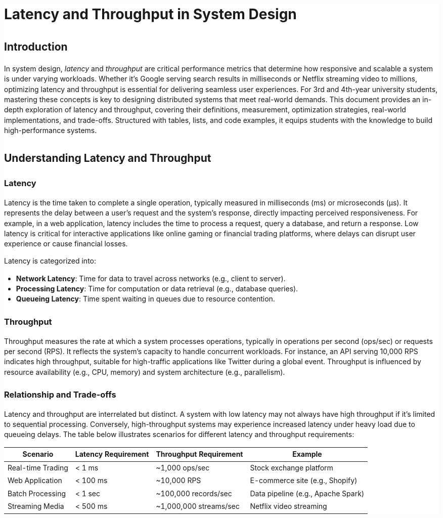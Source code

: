 # Latency and Throughput in System Design

## Introduction

In system design, _latency_ and _throughput_ are critical performance metrics that determine how responsive and scalable a system is under varying workloads. Whether it’s Google serving search results in milliseconds or Netflix streaming video to millions, optimizing latency and throughput is essential for delivering seamless user experiences. For 3rd and 4th-year university students, mastering these concepts is key to designing distributed systems that meet real-world demands. This document provides an in-depth exploration of latency and throughput, covering their definitions, measurement, optimization strategies, real-world implementations, and trade-offs. Structured with tables, lists, and code examples, it equips students with the knowledge to build high-performance systems.

## Understanding Latency and Throughput

### Latency

Latency is the time taken to complete a single operation, typically measured in milliseconds (ms) or microseconds (µs). It represents the delay between a user’s request and the system’s response, directly impacting perceived responsiveness. For example, in a web application, latency includes the time to process a request, query a database, and return a response. Low latency is critical for interactive applications like online gaming or financial trading platforms, where delays can disrupt user experience or cause financial losses.

Latency is categorized into:

- **Network Latency**: Time for data to travel across networks (e.g., client to server).
- **Processing Latency**: Time for computation or data retrieval (e.g., database queries).
- **Queueing Latency**: Time spent waiting in queues due to resource contention.

### Throughput

Throughput measures the rate at which a system processes operations, typically in operations per second (ops/sec) or requests per second (RPS). It reflects the system’s capacity to handle concurrent workloads. For instance, an API serving 10,000 RPS indicates high throughput, suitable for high-traffic applications like Twitter during a global event. Throughput is influenced by resource availability (e.g., CPU, memory) and system architecture (e.g., parallelism).

### Relationship and Trade-offs

Latency and throughput are interrelated but distinct. A system with low latency may not always have high throughput if it’s limited to sequential processing. Conversely, high-throughput systems may experience increased latency under heavy load due to queueing delays. The table below illustrates scenarios for different latency and throughput requirements:

| **Scenario**      | **Latency Requirement** | **Throughput Requirement** | **Example**                        |
| ----------------- | ----------------------- | -------------------------- | ---------------------------------- |
| Real-time Trading | < 1 ms                  | ~1,000 ops/sec             | Stock exchange platform            |
| Web Application   | < 100 ms                | ~10,000 RPS                | E-commerce site (e.g., Shopify)    |
| Batch Processing  | < 1 sec                 | ~100,000 records/sec       | Data pipeline (e.g., Apache Spark) |
| Streaming Media   | < 500 ms                | ~1,000,000 streams/sec     | Netflix video streaming            |
